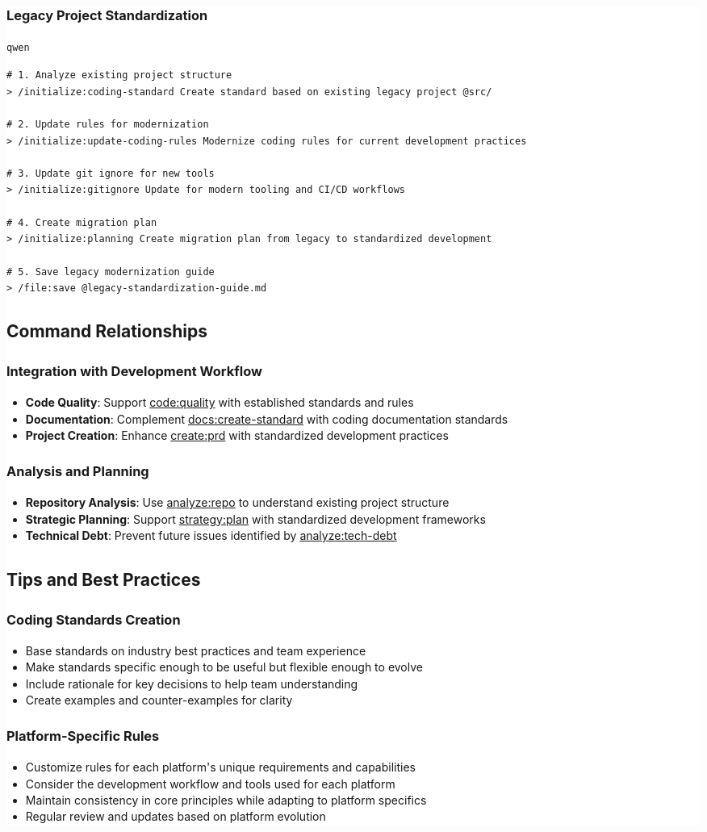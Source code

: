 ### Legacy Project Standardization
```
qwen
```

```qwen
# 1. Analyze existing project structure
> /initialize:coding-standard Create standard based on existing legacy project @src/

# 2. Update rules for modernization
> /initialize:update-coding-rules Modernize coding rules for current development practices

# 3. Update git ignore for new tools
> /initialize:gitignore Update for modern tooling and CI/CD workflows

# 4. Create migration plan
> /initialize:planning Create migration plan from legacy to standardized development

# 5. Save legacy modernization guide
> /file:save @legacy-standardization-guide.md
```

## Command Relationships

### Integration with Development Workflow
- **Code Quality**: Support [code:quality](../code/quality.md) with established standards and rules
- **Documentation**: Complement [docs:create-standard](../docs/create-standard.md) with coding documentation standards
- **Project Creation**: Enhance [create:prd](../create/prd.md) with standardized development practices

### Analysis and Planning
- **Repository Analysis**: Use [analyze:repo](../analyze/repo.md) to understand existing project structure
- **Strategic Planning**: Support [strategy:plan](../strategy/plan.md) with standardized development frameworks
- **Technical Debt**: Prevent future issues identified by [analyze:tech-debt](../analyze/tech-debt.md)

## Tips and Best Practices

### Coding Standards Creation
- Base standards on industry best practices and team experience
- Make standards specific enough to be useful but flexible enough to evolve
- Include rationale for key decisions to help team understanding
- Create examples and counter-examples for clarity

### Platform-Specific Rules
- Customize rules for each platform's unique requirements and capabilities
- Consider the development workflow and tools used for each platform
- Maintain consistency in core principles while adapting to platform specifics
- Regular review and updates based on platform evolution

